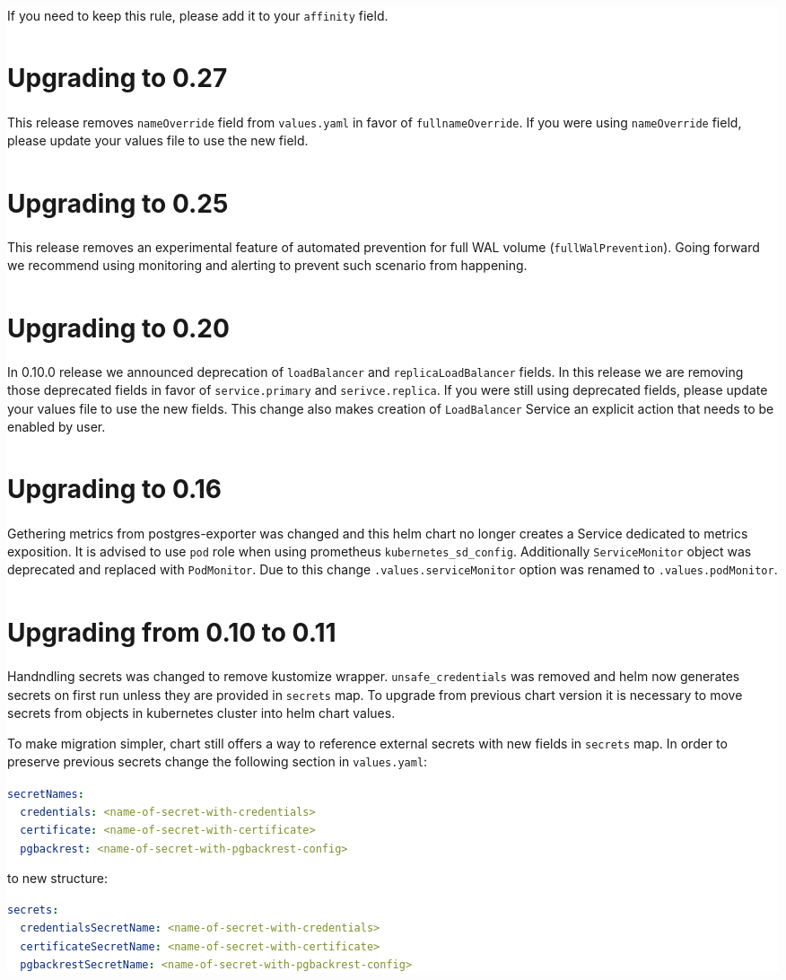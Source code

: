 If you need to keep this rule, please add it to your `affinity` field.

# Upgrading to 0.27

This release removes `nameOverride` field from `values.yaml` in favor of `fullnameOverride`. If you were using `nameOverride` field, please update your values file to use the new field.

# Upgrading to 0.25

This release removes an experimental feature of automated prevention for full WAL volume (`fullWalPrevention`). Going forward we recommend using monitoring and alerting to prevent such scenario from happening.

# Upgrading to 0.20

In 0.10.0 release we announced deprecation of `loadBalancer` and `replicaLoadBalancer` fields. In this release we are removing those deprecated fields in favor of `service.primary` and `serivce.replica`. If you were still using deprecated fields, please update your values file to use the new fields. This change also makes creation of `LoadBalancer` Service an explicit action that needs to be enabled by user.

# Upgrading to 0.16

Gethering metrics from postgres-exporter was changed and this helm chart no longer creates a Service dedicated to metrics exposition. It is advised to use `pod` role when using prometheus `kubernetes_sd_config`. Additionally `ServiceMonitor` object was deprecated and replaced with `PodMonitor`. Due to this change `.values.serviceMonitor` option was renamed to `.values.podMonitor`.

# Upgrading from 0.10 to 0.11

Handndling secrets was changed to remove kustomize wrapper. `unsafe_credentials` was removed and helm now generates secrets on first run unless they are provided in `secrets` map. To upgrade from previous chart version it is necessary to move secrets from objects in kubernetes cluster into helm chart values.

To make migration simpler, chart still offers a way to reference external secrets with new fields in `secrets` map. In order to preserve previous secrets change the following section in `values.yaml`:

```yaml
secretNames:
  credentials: <name-of-secret-with-credentials>
  certificate: <name-of-secret-with-certificate>
  pgbackrest: <name-of-secret-with-pgbackrest-config>
```

to new structure:

```yaml
secrets:
  credentialsSecretName: <name-of-secret-with-credentials>
  certificateSecretName: <name-of-secret-with-certificate>
  pgbackrestSecretName: <name-of-secret-with-pgbackrest-config>
```
